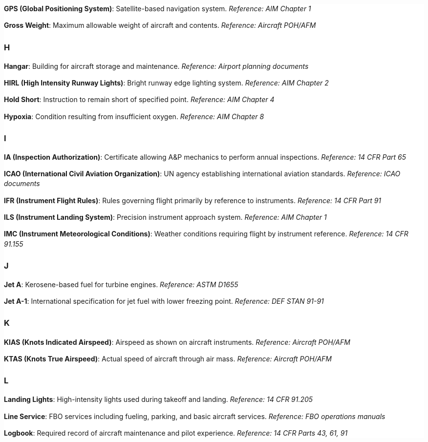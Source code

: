 **GPS (Global Positioning System)**: Satellite-based navigation system. *Reference: AIM Chapter 1*

**Gross Weight**: Maximum allowable weight of aircraft and contents. *Reference: Aircraft POH/AFM*

### H

**Hangar**: Building for aircraft storage and maintenance. *Reference: Airport planning documents*

**HIRL (High Intensity Runway Lights)**: Bright runway edge lighting system. *Reference: AIM Chapter 2*

**Hold Short**: Instruction to remain short of specified point. *Reference: AIM Chapter 4*

**Hypoxia**: Condition resulting from insufficient oxygen. *Reference: AIM Chapter 8*

### I

**IA (Inspection Authorization)**: Certificate allowing A&P mechanics to perform annual inspections. *Reference: 14 CFR Part 65*

**ICAO (International Civil Aviation Organization)**: UN agency establishing international aviation standards. *Reference: ICAO documents*

**IFR (Instrument Flight Rules)**: Rules governing flight primarily by reference to instruments. *Reference: 14 CFR Part 91*

**ILS (Instrument Landing System)**: Precision instrument approach system. *Reference: AIM Chapter 1*

**IMC (Instrument Meteorological Conditions)**: Weather conditions requiring flight by instrument reference. *Reference: 14 CFR 91.155*

### J

**Jet A**: Kerosene-based fuel for turbine engines. *Reference: ASTM D1655*

**Jet A-1**: International specification for jet fuel with lower freezing point. *Reference: DEF STAN 91-91*

### K

**KIAS (Knots Indicated Airspeed)**: Airspeed as shown on aircraft instruments. *Reference: Aircraft POH/AFM*

**KTAS (Knots True Airspeed)**: Actual speed of aircraft through air mass. *Reference: Aircraft POH/AFM*

### L

**Landing Lights**: High-intensity lights used during takeoff and landing. *Reference: 14 CFR 91.205*

**Line Service**: FBO services including fueling, parking, and basic aircraft services. *Reference: FBO operations manuals*

**Logbook**: Required record of aircraft maintenance and pilot experience. *Reference: 14 CFR Parts 43, 61, 91*
